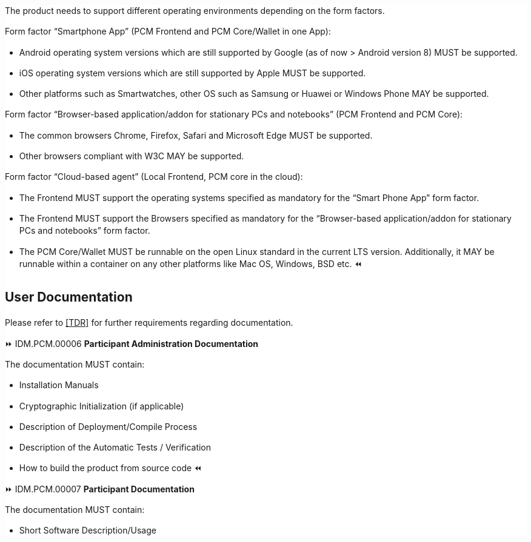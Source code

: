 The product needs to support different operating environments depending
on the form factors.

Form factor “Smartphone App” (PCM Frontend and PCM Core/Wallet in one
App):

-   Android operating system versions which are still supported by
    Google (as of now &gt; Android version 8) MUST be supported.

-   iOS operating system versions which are still supported by Apple
    MUST be supported.

-   Other platforms such as Smartwatches, other OS such as Samsung or
    Huawei or Windows Phone MAY be supported.

Form factor “Browser-based application/addon for stationary PCs and
notebooks” (PCM Frontend and PCM Core):

-   The common browsers Chrome, Firefox, Safari and Microsoft Edge MUST
    be supported.

-   Other browsers compliant with W3C MAY be supported.

Form factor “Cloud-based agent” (Local Frontend, PCM core in the cloud):

-   The Frontend MUST support the operating systems specified as
    mandatory for the “Smart Phone App” form factor.

-   The Frontend MUST support the Browsers specified as mandatory for
    the “Browser-based application/addon for stationary PCs and
    notebooks” form factor.

-   The PCM Core/Wallet MUST be runnable on the open Linux standard in
    the current LTS version. Additionally, it MAY be runnable within a
    container on any other platforms like Mac OS, Windows, BSD etc. ⏪

## User Documentation

Please refer to [\[TDR\]](#references) for further requirements
regarding documentation.

⏩ IDM.PCM.00006 **Participant Administration Documentation**

The documentation MUST contain:

-   Installation Manuals

-   Cryptographic Initialization (if applicable)

-   Description of Deployment/Compile Process

-   Description of the Automatic Tests / Verification

-   How to build the product from source code ⏪

⏩ IDM.PCM.00007 **Participant Documentation**

The documentation MUST contain:

-   Short Software Description/Usage
